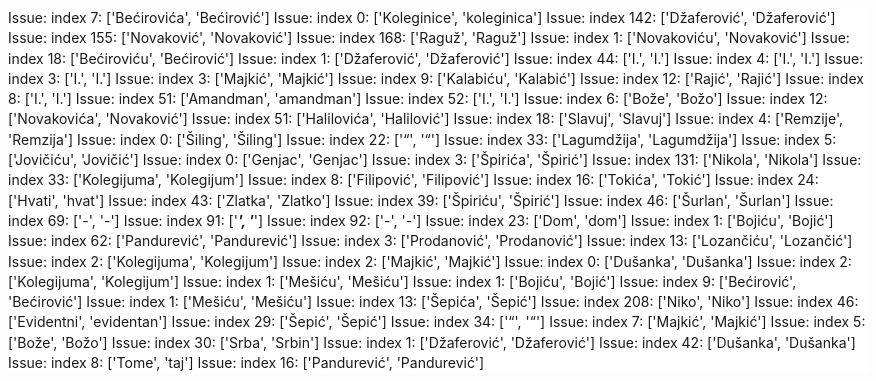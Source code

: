 Issue: index 7: ['Bećirovića', 'Bećirović']
Issue: index 0: ['Koleginice', 'koleginica']
Issue: index 142: ['Džaferović', 'Džaferović']
Issue: index 155: ['Novaković', 'Novaković']
Issue: index 168: ['Raguž', 'Raguž']
Issue: index 1: ['Novakoviću', 'Novaković']
Issue: index 18: ['Bećiroviću', 'Bećirović']
Issue: index 1: ['Džaferović', 'Džaferović']
Issue: index 44: ['I.', 'I.']
Issue: index 4: ['I.', 'I.']
Issue: index 3: ['I.', 'I.']
Issue: index 3: ['Majkić', 'Majkić']
Issue: index 9: ['Kalabiću', 'Kalabić']
Issue: index 12: ['Rajić', 'Rajić']
Issue: index 8: ['I.', 'I.']
Issue: index 51: ['Amandman', 'amandman']
Issue: index 52: ['I.', 'I.']
Issue: index 6: ['Bože', 'Božo']
Issue: index 12: ['Novakovića', 'Novaković']
Issue: index 51: ['Halilovića', 'Halilović']
Issue: index 18: ['Slavuj', 'Slavuj']
Issue: index 4: ['Remzije', 'Remzija']
Issue: index 0: ['Šiling', 'Šiling']
Issue: index 22: ['“', '“']
Issue: index 33: ['Lagumdžija', 'Lagumdžija']
Issue: index 5: ['Jovičiću', 'Jovičić']
Issue: index 0: ['Genjac', 'Genjac']
Issue: index 3: ['Špirića', 'Špirić']
Issue: index 131: ['Nikola', 'Nikola']
Issue: index 33: ['Kolegijuma', 'Kolegijum']
Issue: index 8: ['Filipović', 'Filipović']
Issue: index 16: ['Tokića', 'Tokić']
Issue: index 24: ['Hvati', 'hvat']
Issue: index 43: ['Zlatka', 'Zlatko']
Issue: index 39: ['Špiriću', 'Špirić']
Issue: index 46: ['Šurlan', 'Šurlan']
Issue: index 69: ['-', '-']
Issue: index 91: ['_____________', '_____________']
Issue: index 92: ['-', '-']
Issue: index 23: ['Dom', 'dom']
Issue: index 1: ['Bojiću', 'Bojić']
Issue: index 62: ['Pandurević', 'Pandurević']
Issue: index 3: ['Prodanović', 'Prodanović']
Issue: index 13: ['Lozančiću', 'Lozančić']
Issue: index 2: ['Kolegijuma', 'Kolegijum']
Issue: index 2: ['Majkić', 'Majkić']
Issue: index 0: ['Dušanka', 'Dušanka']
Issue: index 2: ['Kolegijuma', 'Kolegijum']
Issue: index 1: ['Mešiću', 'Mešiću']
Issue: index 1: ['Bojiću', 'Bojić']
Issue: index 9: ['Bećirović', 'Bećirović']
Issue: index 1: ['Mešiću', 'Mešiću']
Issue: index 13: ['Šepića', 'Šepić']
Issue: index 208: ['Niko', 'Niko']
Issue: index 46: ['Evidentni', 'evidentan']
Issue: index 29: ['Šepić', 'Šepić']
Issue: index 34: ['“', '“']
Issue: index 7: ['Majkić', 'Majkić']
Issue: index 5: ['Bože', 'Božo']
Issue: index 30: ['Srba', 'Srbin']
Issue: index 1: ['Džaferović', 'Džaferović']
Issue: index 42: ['Dušanka', 'Dušanka']
Issue: index 8: ['Tome', 'taj']
Issue: index 16: ['Pandurević', 'Pandurević']